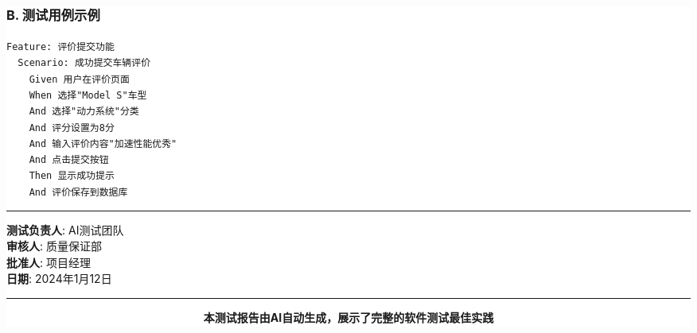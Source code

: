 ### B. 测试用例示例

```gherkin
Feature: 评价提交功能
  Scenario: 成功提交车辆评价
    Given 用户在评价页面
    When 选择"Model S"车型
    And 选择"动力系统"分类
    And 评分设置为8分
    And 输入评价内容"加速性能优秀"
    And 点击提交按钮
    Then 显示成功提示
    And 评价保存到数据库
```

---

**测试负责人**: AI测试团队  
**审核人**: 质量保证部  
**批准人**: 项目经理  
**日期**: 2024年1月12日

---

<p align="center">
  <strong>本测试报告由AI自动生成，展示了完整的软件测试最佳实践</strong>
</p>